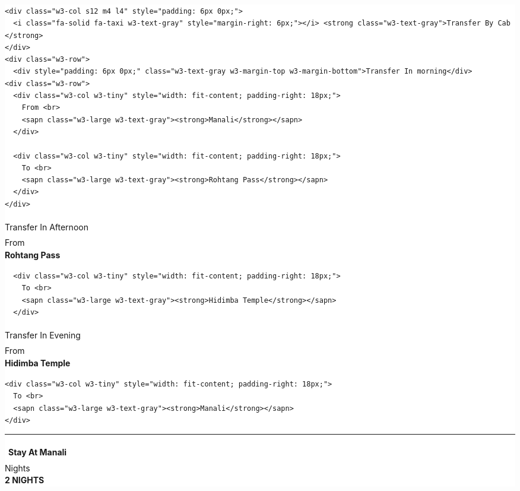     <div class="w3-col s12 m4 l4" style="padding: 6px 0px;">
      <i class="fa-solid fa-taxi w3-text-gray" style="margin-right: 6px;"></i> <strong class="w3-text-gray">Transfer By Cab</strong>
    </div>
    <div class="w3-row">
      <div style="padding: 6px 0px;" class="w3-text-gray w3-margin-top w3-margin-bottom">Transfer In morning</div>
    <div class="w3-row">
      <div class="w3-col w3-tiny" style="width: fit-content; padding-right: 18px;">
        From <br>
        <sapn class="w3-large w3-text-gray"><strong>Manali</strong></sapn>
      </div>
      
      <div class="w3-col w3-tiny" style="width: fit-content; padding-right: 18px;">
        To <br>
        <sapn class="w3-large w3-text-gray"><strong>Rohtang Pass</strong></sapn>
      </div>
    </div>
  <div style="padding: 6px 0px;" class="w3-text-gray w3-margin-top w3-margin-bottom">Transfer In Afternoon</div>
  <div class="w3-row">
      <div class="w3-col w3-tiny" style="width: fit-content; padding-right: 18px;">
        From <br>
        <sapn class="w3-large w3-text-gray"><strong>Rohtang Pass</strong></sapn>
      </div>
      
      <div class="w3-col w3-tiny" style="width: fit-content; padding-right: 18px;">
        To <br>
        <sapn class="w3-large w3-text-gray"><strong>Hidimba Temple</strong></sapn>
      </div>
  </div>
  <div style="padding: 6px 0px;" class="w3-text-gray w3-margin-top w3-margin-bottom">Transfer In Evening</div>
  <div class="w3-row">
    <div class="w3-col w3-tiny" style="width: fit-content; padding-right: 18px;">
      From <br>
      <sapn class="w3-large w3-text-gray"><strong>Hidimba Temple</strong></sapn>
    </div>
    
    <div class="w3-col w3-tiny" style="width: fit-content; padding-right: 18px;">
      To <br>
      <sapn class="w3-large w3-text-gray"><strong>Manali</strong></sapn>
    </div>
  </div>
    </div>
    <hr>
    <div class="w3-row w3-padding">
    <div class="w3-col s12 m4 l4" style="padding: 6px 0px;">
      <i class="fas fa-bed w3-text-gray" style="margin-right: 6px;"></i> <strong class="w3-text-gray">Stay At Manali</strong>
    </div>
    </div>
    <div class="w3-row">
      <div class="w3-col" style="width: fit-content; padding-right: 18px;">
        Nights <br>
        <sapn class="w3-large w3-text-gray"><strong>2 NIGHTS</strong></sapn>
      </div>
    